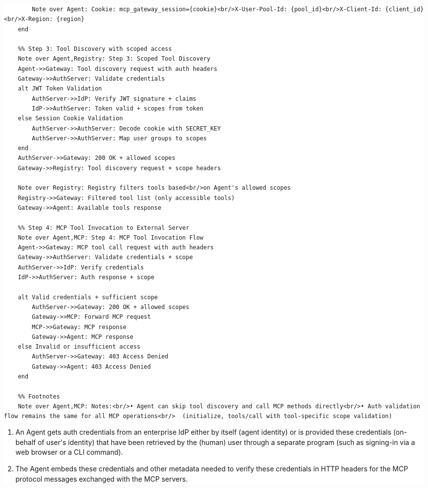 ```mermaid
        Note over Agent: Cookie: mcp_gateway_session={cookie}<br/>X-User-Pool-Id: {pool_id}<br/>X-Client-Id: {client_id}<br/>X-Region: {region}
    end

    %% Step 3: Tool Discovery with scoped access
    Note over Agent,Registry: Step 3: Scoped Tool Discovery
    Agent->>Gateway: Tool discovery request with auth headers
    Gateway->>AuthServer: Validate credentials
    alt JWT Token Validation
        AuthServer->>IdP: Verify JWT signature + claims
        IdP->>AuthServer: Token valid + scopes from token
    else Session Cookie Validation
        AuthServer->>AuthServer: Decode cookie with SECRET_KEY
        AuthServer->>AuthServer: Map user groups to scopes
    end
    AuthServer->>Gateway: 200 OK + allowed scopes
    Gateway->>Registry: Tool discovery request + scope headers
    
    Note over Registry: Registry filters tools based<br/>on Agent's allowed scopes
    Registry->>Gateway: Filtered tool list (only accessible tools)
    Gateway->>Agent: Available tools response

    %% Step 4: MCP Tool Invocation to External Server
    Note over Agent,MCP: Step 4: MCP Tool Invocation Flow
    Agent->>Gateway: MCP tool call request with auth headers
    Gateway->>AuthServer: Validate credentials + scope
    AuthServer->>IdP: Verify credentials
    IdP->>AuthServer: Auth response + scope
    
    alt Valid credentials + sufficient scope
        AuthServer->>Gateway: 200 OK + allowed scopes
        Gateway->>MCP: Forward MCP request
        MCP->>Gateway: MCP response
        Gateway->>Agent: MCP response
    else Invalid or insufficient access
        AuthServer->>Gateway: 403 Access Denied
        Gateway->>Agent: 403 Access Denied
    end

    %% Footnotes
    Note over Agent,MCP: Notes:<br/>• Agent can skip tool discovery and call MCP methods directly<br/>• Auth validation flow remains the same for all MCP operations<br/>  (initialize, tools/call with tool-specific scope validation)
```

1. An Agent gets auth credentials from an enterprise IdP either by itself (agent identity) or is provided these credentials (on-behalf of user's identity) that have been retrieved by the (human) user through a separate program (such as signing-in via a web browser or a CLI command).

1. The Agent embeds these credentials and other metadata needed to verify these credentials in HTTP headers for the MCP protocol messages exchanged with the MCP servers.
